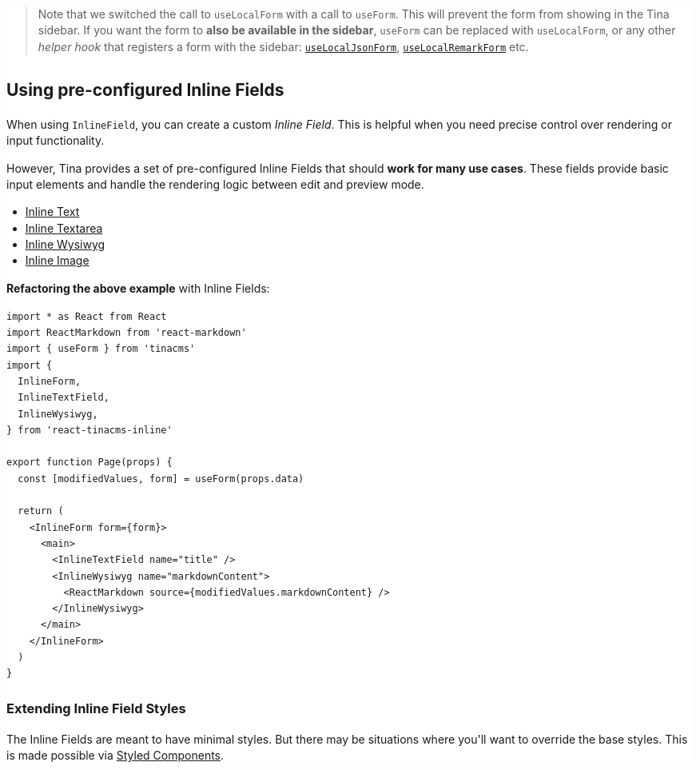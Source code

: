 > Note that we switched the call to `useLocalForm` with a call to `useForm`. This will prevent the form from showing in the Tina sidebar. If you want the form to **also be available in the sidebar**, `useForm` can be replaced with `useLocalForm`, or any other _helper hook_ that registers a form with the sidebar: [`useLocalJsonForm`](/docs/nextjs/creating-forms#adding-a-form-for-json-with-uselocaljsonform), [`useLocalRemarkForm`](https://tinacms.org/docs/gatsby/markdown/#1-the-hook-uselocalremarkform) etc.

## Using pre-configured Inline Fields

When using `InlineField`, you can create a custom _Inline Field_. This is helpful when you need precise control over rendering or input functionality.

However, Tina provides a set of pre-configured Inline Fields that should **work for many use cases**. These fields provide basic input elements and handle the rendering logic between edit and preview mode.

- [Inline Text](/docs/inline-editing/inline-text)
- [Inline Textarea](/docs/inline-editing/inline-textarea)
- [Inline Wysiwyg](/docs/inline-editing/inline-wysiwyg)
- [Inline Image](/docs/inline-editing/inline-image)

**Refactoring the above example** with Inline Fields:

```tsx
import * as React from React
import ReactMarkdown from 'react-markdown'
import { useForm } from 'tinacms'
import {
  InlineForm,
  InlineTextField,
  InlineWysiwyg,
} from 'react-tinacms-inline'

export function Page(props) {
  const [modifiedValues, form] = useForm(props.data)

  return (
    <InlineForm form={form}>
      <main>
        <InlineTextField name="title" />
        <InlineWysiwyg name="markdownContent">
          <ReactMarkdown source={modifiedValues.markdownContent} />
        </InlineWysiwyg>
      </main>
    </InlineForm>
  )
}
```

### Extending Inline Field Styles

The Inline Fields are meant to have minimal styles. But there may be situations where you'll want to override the base styles. This is made possible via [Styled Components](https://styled-components.com/docs/basics#extending-styles).
